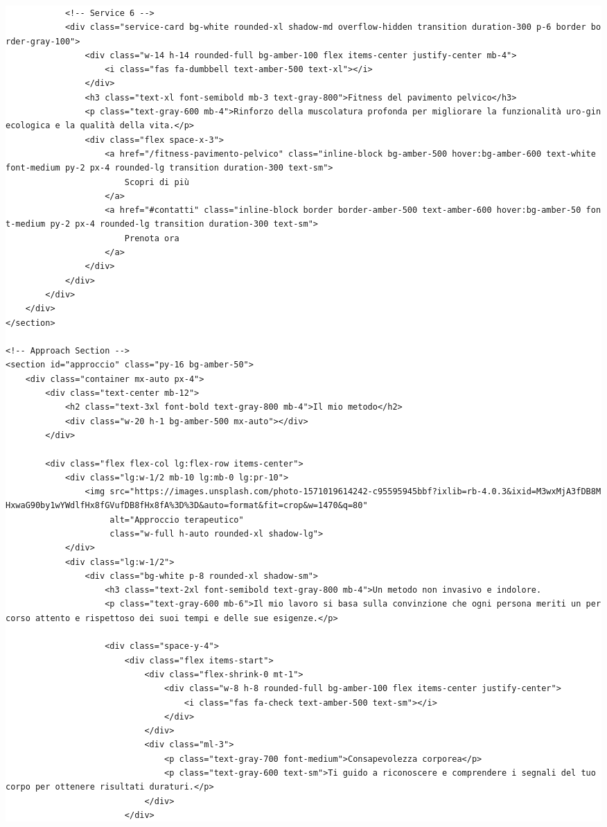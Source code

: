                 <!-- Service 6 -->
                <div class="service-card bg-white rounded-xl shadow-md overflow-hidden transition duration-300 p-6 border border-gray-100">
                    <div class="w-14 h-14 rounded-full bg-amber-100 flex items-center justify-center mb-4">
                        <i class="fas fa-dumbbell text-amber-500 text-xl"></i>
                    </div>
                    <h3 class="text-xl font-semibold mb-3 text-gray-800">Fitness del pavimento pelvico</h3>
                    <p class="text-gray-600 mb-4">Rinforzo della muscolatura profonda per migliorare la funzionalità uro-ginecologica e la qualità della vita.</p>
                    <div class="flex space-x-3">
                        <a href="/fitness-pavimento-pelvico" class="inline-block bg-amber-500 hover:bg-amber-600 text-white font-medium py-2 px-4 rounded-lg transition duration-300 text-sm">
                            Scopri di più
                        </a>
                        <a href="#contatti" class="inline-block border border-amber-500 text-amber-600 hover:bg-amber-50 font-medium py-2 px-4 rounded-lg transition duration-300 text-sm">
                            Prenota ora
                        </a>
                    </div>
                </div>
            </div>
        </div>
    </section>

    <!-- Approach Section -->
    <section id="approccio" class="py-16 bg-amber-50">
        <div class="container mx-auto px-4">
            <div class="text-center mb-12">
                <h2 class="text-3xl font-bold text-gray-800 mb-4">Il mio metodo</h2>
                <div class="w-20 h-1 bg-amber-500 mx-auto"></div>
            </div>

            <div class="flex flex-col lg:flex-row items-center">
                <div class="lg:w-1/2 mb-10 lg:mb-0 lg:pr-10">
                    <img src="https://images.unsplash.com/photo-1571019614242-c95595945bbf?ixlib=rb-4.0.3&ixid=M3wxMjA3fDB8MHxwaG90by1wYWdlfHx8fGVufDB8fHx8fA%3D%3D&auto=format&fit=crop&w=1470&q=80"
                         alt="Approccio terapeutico"
                         class="w-full h-auto rounded-xl shadow-lg">
                </div>
                <div class="lg:w-1/2">
                    <div class="bg-white p-8 rounded-xl shadow-sm">
                        <h3 class="text-2xl font-semibold text-gray-800 mb-4">Un metodo non invasivo e indolore.
                        <p class="text-gray-600 mb-6">Il mio lavoro si basa sulla convinzione che ogni persona meriti un percorso attento e rispettoso dei suoi tempi e delle sue esigenze.</p>

                        <div class="space-y-4">
                            <div class="flex items-start">
                                <div class="flex-shrink-0 mt-1">
                                    <div class="w-8 h-8 rounded-full bg-amber-100 flex items-center justify-center">
                                        <i class="fas fa-check text-amber-500 text-sm"></i>
                                    </div>
                                </div>
                                <div class="ml-3">
                                    <p class="text-gray-700 font-medium">Consapevolezza corporea</p>
                                    <p class="text-gray-600 text-sm">Ti guido a riconoscere e comprendere i segnali del tuo corpo per ottenere risultati duraturi.</p>
                                </div>
                            </div>
